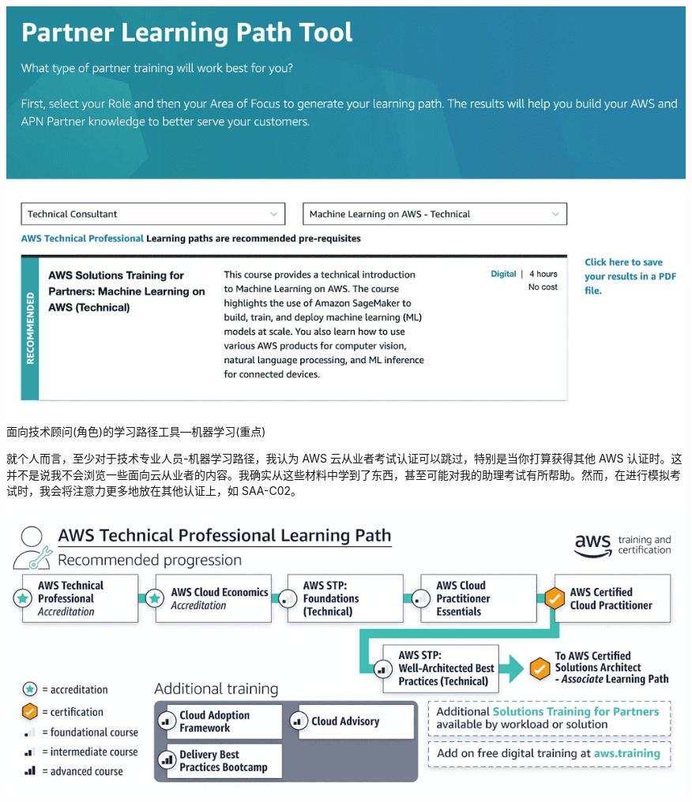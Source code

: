 ![](img/ea07e67d95229e7b378717e019d6d3df.png)

面向技术顾问(角色)的学习路径工具—机器学习(重点)

就个人而言，至少对于技术专业人员-机器学习路径，我认为 AWS 云从业者考试认证可以跳过，特别是当你打算获得其他 AWS 认证时。这并不是说我不会浏览一些面向云从业者的内容。我确实从这些材料中学到了东西，甚至可能对我的助理考试有所帮助。然而，在进行模拟考试时，我会将注意力更多地放在其他认证上，如 SAA-C02。

![](img/c1cee0541caf5889d3211631eeba7bc2.png)
